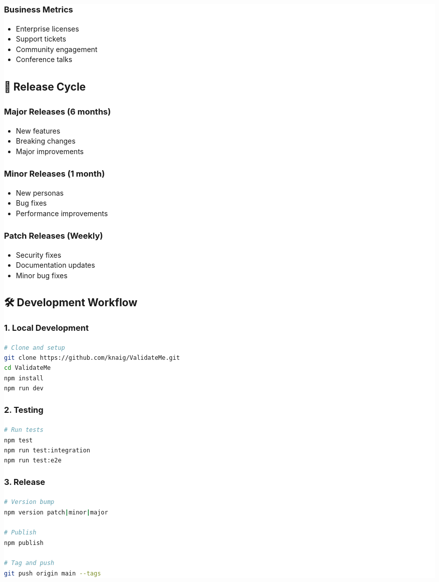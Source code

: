 ### **Business Metrics**
- Enterprise licenses
- Support tickets
- Community engagement
- Conference talks

## 🔄 **Release Cycle**

### **Major Releases (6 months)**
- New features
- Breaking changes
- Major improvements

### **Minor Releases (1 month)**
- New personas
- Bug fixes
- Performance improvements

### **Patch Releases (Weekly)**
- Security fixes
- Documentation updates
- Minor bug fixes

## 🛠️ **Development Workflow**

### **1. Local Development**

```bash
# Clone and setup
git clone https://github.com/knaig/ValidateMe.git
cd ValidateMe
npm install
npm run dev
```

### **2. Testing**

```bash
# Run tests
npm test
npm run test:integration
npm run test:e2e
```

### **3. Release**

```bash
# Version bump
npm version patch|minor|major

# Publish
npm publish

# Tag and push
git push origin main --tags
```

